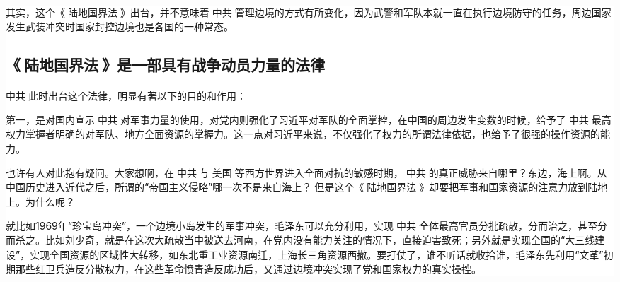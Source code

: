  </div>
 <p>
  其实，这个《
  <ok href="/term/635868">
   陆地国界法
  </ok>
  》出台，并不意味着
  <ok href="/term/1059">
   中共
  </ok>
  管理边境的方式有所变化，因为武警和军队本就一直在执行边境防守的任务，周边国家发生武装冲突时国家封控边境也是各国的一种常态。
 </p>
 <h2>
  《
  <ok href="/term/635868">
   陆地国界法
  </ok>
  》是一部具有战争动员力量的法律
 </h2>
 <p>
  <ok href="/term/1059">
   中共
  </ok>
  此时出台这个法律，明显有著以下的目的和作用：
 </p>
 <p>
  第一，是对国内宣示
  <ok href="/term/1059">
   中共
  </ok>
  对军事力量的使用，对党内则强化了习近平对军队的全面掌控，在中国的周边发生变数的时候，给予了
  <ok href="/term/1059">
   中共
  </ok>
  最高权力掌握者明确的对军队、地方全面资源的掌握力。这一点对习近平来说，不仅强化了权力的所谓法律依据，也给予了很强的操作资源的能力。
 </p>
 <p>
  也许有人对此抱有疑问。大家想啊，在
  <ok href="/term/1059">
   中共
  </ok>
  与
  <ok href="/term/1045">
   美国
  </ok>
  等西方世界进入全面对抗的敏感时期，
  <ok href="/term/1059">
   中共
  </ok>
  的真正威胁来自哪里？东边，海上啊。从中国历史进入近代之后，所谓的“帝国主义侵略”哪一次不是来自海上？ 但是这个《
  <ok href="/term/635868">
   陆地国界法
  </ok>
  》却要把军事和国家资源的注意力放到陆地上。为什么呢？
 </p>
 <p>
  就比如1969年“珍宝岛冲突”，一个边境小岛发生的军事冲突，毛泽东可以充分利用，实现
  <ok href="/term/1059">
   中共
  </ok>
  全体最高官员分批疏散，分而治之，甚至分而杀之。比如刘少奇，就是在这次大疏散当中被送去河南，在党内没有能力关注的情况下，直接迫害致死；另外就是实现全国的“大三线建设”，实现全国资源的区域性大转移，如东北重工业资源南迁，上海长三角资源西撤。要打仗了，谁不听话就收拾谁，毛泽东先利用“文革”初期那些红卫兵造反分散权力，在这些革命愤青造反成功后，又通过边境冲突实现了党和国家权力的真实操控。
 </p>
 <p>